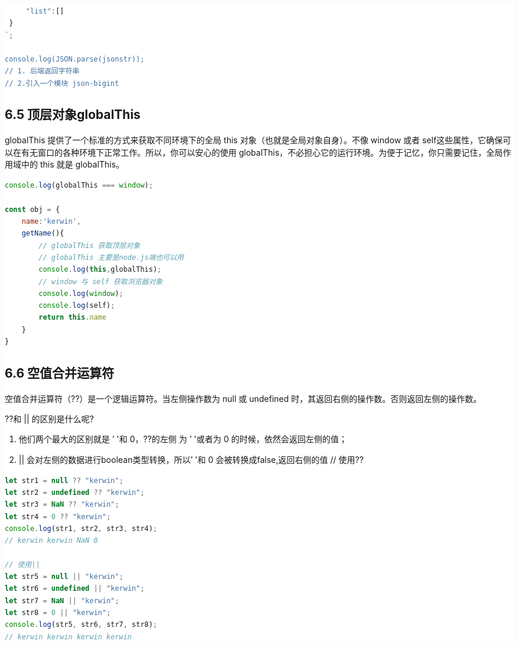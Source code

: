 ```js
     "list":[]
 }
`;

console.log(JSON.parse(jsonstr));
// 1. 后端返回字符串
// 2.引入一个模块 json-bigint
```


## 6.5 顶层对象globalThis

globalThis 提供了一个标准的方式来获取不同环境下的全局 this 对象（也就是全局对象自身）。不像 window 或者 self这些属性，它确保可以在有无窗口的各种环境下正常工作。所以，你可以安心的使用 globalThis，不必担心它的运行环境。为便于记忆，你只需要记住，全局作用域中的 this 就是 globalThis。

```js
console.log(globalThis === window);

const obj = {
    name:'kerwin',
    getName(){
        // globalThis 获取顶层对象
        // globalThis 主要是node.js端也可以用
        console.log(this,globalThis);
        // window 与 self 获取浏览器对象
        console.log(window);
        console.log(self);
        return this.name
    }
}
```

## 6.6 空值合并运算符

空值合并运算符（??）是一个逻辑运算符。当左侧操作数为 null 或 undefined 时，其返回右侧的操作数。否则返回左侧的操作数。

??和 || 的区别是什么呢?

1. 他们两个最大的区别就是 ’ '和 0，??的左侧 为 ’ '或者为 0 的时候，依然会返回左侧的值；

2. || 会对左侧的数据进行boolean类型转换，所以’ '和 0 会被转换成false,返回右侧的值
// 使用??

```js
let str1 = null ?? "kerwin";
let str2 = undefined ?? "kerwin";
let str3 = NaN ?? "kerwin";
let str4 = 0 ?? "kerwin";
console.log(str1, str2, str3, str4);
// kerwin kerwin NaN 0

// 使用||
let str5 = null || "kerwin";
let str6 = undefined || "kerwin";
let str7 = NaN || "kerwin";
let str8 = 0 || "kerwin";
console.log(str5, str6, str7, str8);
// kerwin kerwin kerwin kerwin
```
